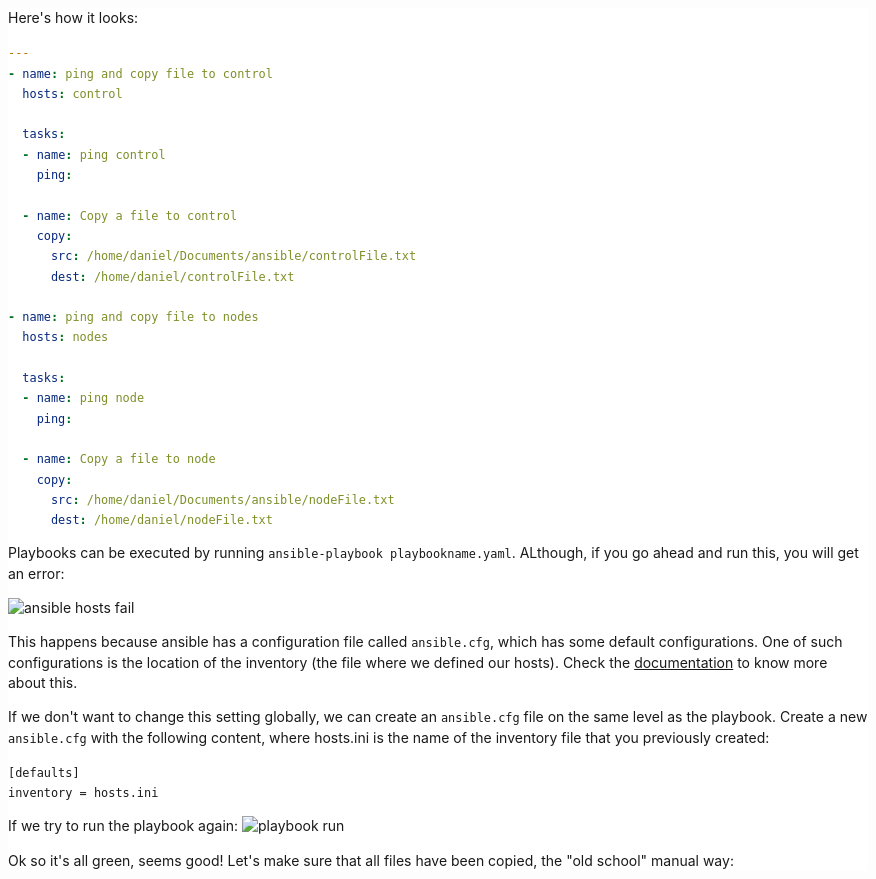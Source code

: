 Here's how it looks:

```YAML
---
- name: ping and copy file to control
  hosts: control

  tasks:
  - name: ping control
    ping:

  - name: Copy a file to control
    copy:
      src: /home/daniel/Documents/ansible/controlFile.txt
      dest: /home/daniel/controlFile.txt

- name: ping and copy file to nodes 
  hosts: nodes
  
  tasks:
  - name: ping node
    ping:

  - name: Copy a file to node
    copy:
      src: /home/daniel/Documents/ansible/nodeFile.txt
      dest: /home/daniel/nodeFile.txt
```

Playbooks can be executed by running `ansible-playbook playbookname.yaml`.
ALthough, if you go ahead and run this, you will get an error:

![ansible hosts fail](/img/playbook-host-error.png)

This happens because ansible has a configuration file called `ansible.cfg`, which has some default configurations.
One of such configurations is the location of the inventory (the file where we defined our hosts).
Check the [documentation](https://docs.ansible.com/ansible/latest/reference_appendices/config.html#ansible-configuration-settings-locations) to know more about this.

If we don't want to change this setting globally, we can create an `ansible.cfg` file on the same level as the playbook.
Create a new `ansible.cfg` with the following content, where hosts.ini is the name of the inventory file that you previously created:

```bash
[defaults]
inventory = hosts.ini
```

If we try to run the playbook again:
![playbook run](/img/playbookrun.png)

Ok so it's all green, seems good!
Let's make sure that all files have been copied, the "old school" manual way:
